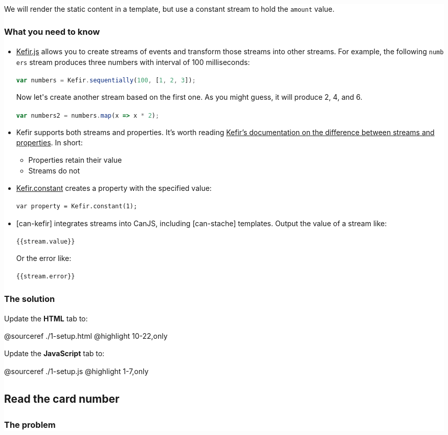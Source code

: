We will render the static content in a template, but use a
constant stream to hold the `amount` value.


### What you need to know

- [Kefir.js](https://kefirjs.github.io/kefir/) allows you to create streams
  of events and transform those streams into other streams. For example,
  the following `numbers` stream produces three numbers with interval of 100 milliseconds:

  ```js
  var numbers = Kefir.sequentially(100, [1, 2, 3]);
  ```

  Now let's create another stream based on the first one. As you might guess, it will produce 2, 4, and 6.

  ```js
  var numbers2 = numbers.map(x => x * 2);
  ```
- Kefir supports both streams and properties.  It’s worth reading [Kefir’s documentation on the difference between streams and properties](https://kefirjs.github.io/kefir/#about-observables).  In short:
  - Properties retain their value
  - Streams do not
- [Kefir.constant](https://kefirjs.github.io/kefir/#constant) creates a property with the specified value:
  ```
  var property = Kefir.constant(1);
  ```

- [can-kefir] integrates streams into CanJS, including [can-stache]
  templates.  Output the value of a stream like:

  ```
  {{stream.value}}
  ```

  Or the error like:

  ```
  {{stream.error}}
  ```

### The solution

Update the __HTML__ tab to:

@sourceref ./1-setup.html
@highlight 10-22,only

Update the __JavaScript__ tab to:

@sourceref ./1-setup.js
@highlight 1-7,only



## Read the card number
### The problem
